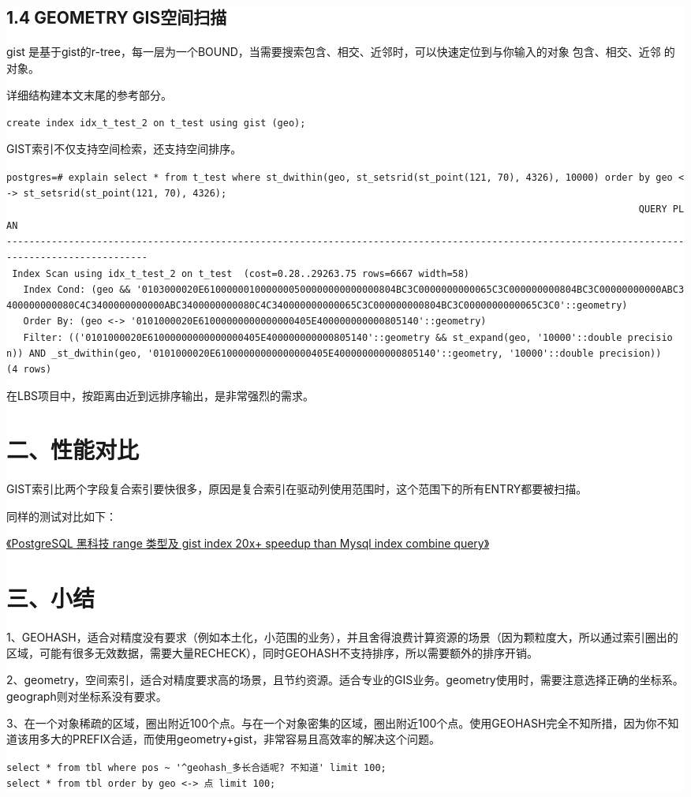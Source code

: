## 1.4 GEOMETRY GIS空间扫描

gist 是基于gist的r-tree，每一层为一个BOUND，当需要搜索包含、相交、近邻时，可以快速定位到与你输入的对象 包含、相交、近邻 的对象。

详细结构建本文末尾的参考部分。

```plsql
create index idx_t_test_2 on t_test using gist (geo);  
```

GIST索引不仅支持空间检索，还支持空间排序。

```plsql
postgres=# explain select * from t_test where st_dwithin(geo, st_setsrid(st_point(121, 70), 4326), 10000) order by geo <-> st_setsrid(st_point(121, 70), 4326);  
                                                                                                                QUERY PLAN                             
-------------------------------------------------------------------------------------------------------------------------------------------------  
 Index Scan using idx_t_test_2 on t_test  (cost=0.28..29263.75 rows=6667 width=58)  
   Index Cond: (geo && '0103000020E6100000010000000500000000000000804BC3C0000000000065C3C000000000804BC3C00000000000ABC3400000000080C4C3400000000000ABC3400000000080C4C340000000000065C3C000000000804BC3C0000000000065C3C0'::geometry)  
   Order By: (geo <-> '0101000020E61000000000000000405E400000000000805140'::geometry)  
   Filter: (('0101000020E61000000000000000405E400000000000805140'::geometry && st_expand(geo, '10000'::double precision)) AND _st_dwithin(geo, '0101000020E61000000000000000405E400000000000805140'::geometry, '10000'::double precision))  
(4 rows)  
```

在LBS项目中，按距离由近到远排序输出，是非常强烈的需求。

# 二、性能对比

GIST索引比两个字段复合索引要快很多，原因是复合索引在驱动列使用范围时，这个范围下的所有ENTRY都要被扫描。

同样的测试对比如下：

[《PostgreSQL 黑科技 range 类型及 gist index 20x+ speedup than Mysql index combine query》](https://github.com/digoal/blog/blob/master/201206/20120607_01.md)

# 三、小结

1、GEOHASH，适合对精度没有要求（例如本土化，小范围的业务），并且舍得浪费计算资源的场景（因为颗粒度大，所以通过索引圈出的区域，可能有很多无效数据，需要大量RECHECK），同时GEOHASH不支持排序，所以需要额外的排序开销。

2、geometry，空间索引，适合对精度要求高的场景，且节约资源。适合专业的GIS业务。geometry使用时，需要注意选择正确的坐标系。geograph则对坐标系没有要求。

3、在一个对象稀疏的区域，圈出附近100个点。与在一个对象密集的区域，圈出附近100个点。使用GEOHASH完全不知所措，因为你不知道该用多大的PREFIX合适，而使用geometry+gist，非常容易且高效率的解决这个问题。

```plsql
select * from tbl where pos ~ '^geohash_多长合适呢? 不知道' limit 100;  
select * from tbl order by geo <-> 点 limit 100;  
```
